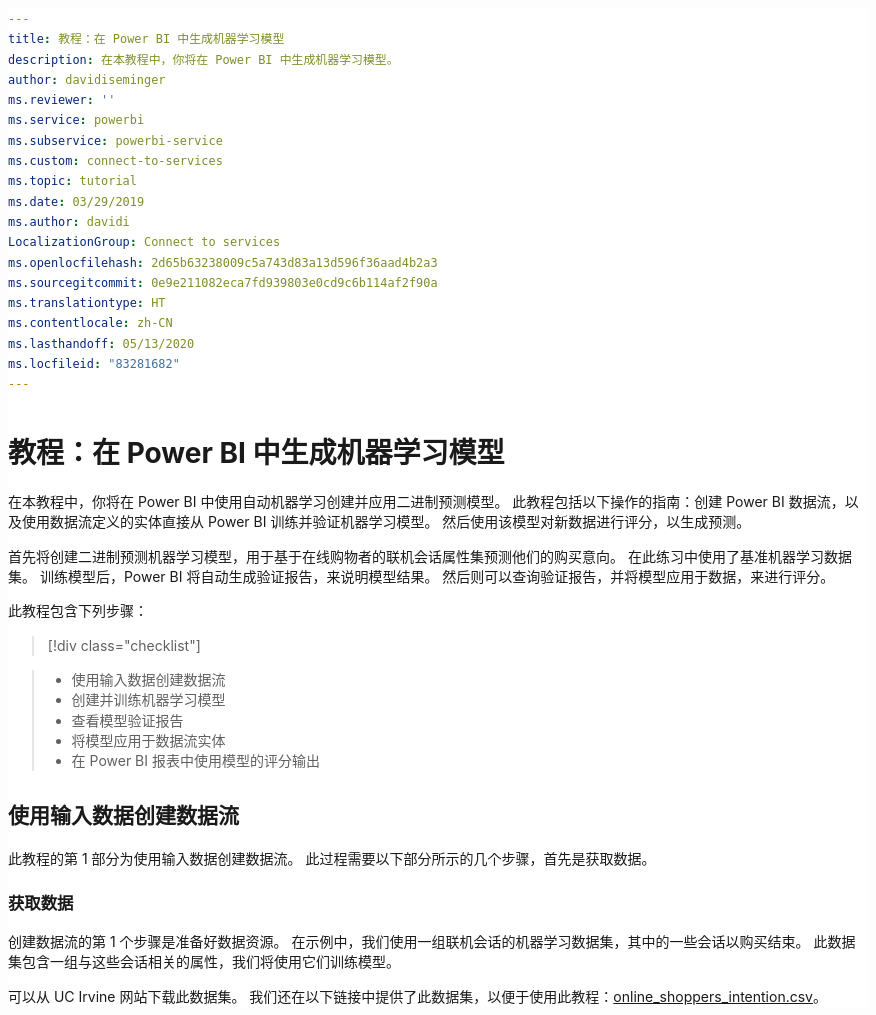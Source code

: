 ```yaml
---
title: 教程：在 Power BI 中生成机器学习模型
description: 在本教程中，你将在 Power BI 中生成机器学习模型。
author: davidiseminger
ms.reviewer: ''
ms.service: powerbi
ms.subservice: powerbi-service
ms.custom: connect-to-services
ms.topic: tutorial
ms.date: 03/29/2019
ms.author: davidi
LocalizationGroup: Connect to services
ms.openlocfilehash: 2d65b63238009c5a743d83a13d596f36aad4b2a3
ms.sourcegitcommit: 0e9e211082eca7fd939803e0cd9c6b114af2f90a
ms.translationtype: HT
ms.contentlocale: zh-CN
ms.lasthandoff: 05/13/2020
ms.locfileid: "83281682"
---
```

# <a name="tutorial-build-a-machine-learning-model-in-power-bi"></a>教程：在 Power BI 中生成机器学习模型

在本教程中，你将在 Power BI 中使用自动机器学习创建并应用二进制预测模型。  此教程包括以下操作的指南：创建 Power BI 数据流，以及使用数据流定义的实体直接从 Power BI 训练并验证机器学习模型。 然后使用该模型对新数据进行评分，以生成预测。

首先将创建二进制预测机器学习模型，用于基于在线购物者的联机会话属性集预测他们的购买意向。 在此练习中使用了基准机器学习数据集。 训练模型后，Power BI 将自动生成验证报告，来说明模型结果。 然后则可以查询验证报告，并将模型应用于数据，来进行评分。

此教程包含下列步骤：
> [!div class="checklist"]

> * 使用输入数据创建数据流
> * 创建并训练机器学习模型
> * 查看模型验证报告
> * 将模型应用于数据流实体
> * 在 Power BI 报表中使用模型的评分输出

## <a name="create-a-dataflow-with-the-input-data"></a>使用输入数据创建数据流

此教程的第 1 部分为使用输入数据创建数据流。 此过程需要以下部分所示的几个步骤，首先是获取数据。

### <a name="get-data"></a>获取数据

创建数据流的第 1 个步骤是准备好数据资源。 在示例中，我们使用一组联机会话的机器学习数据集，其中的一些会话以购买结束。 此数据集包含一组与这些会话相关的属性，我们将使用它们训练模型。

可以从 UC Irvine 网站下载此数据集。 我们还在以下链接中提供了此数据集，以便于使用此教程：[online_shoppers_intention.csv](https://raw.githubusercontent.com/santoshc1/PowerBI-AI-samples/master/Tutorial_AutomatedML/online_shoppers_intention.csv)。
